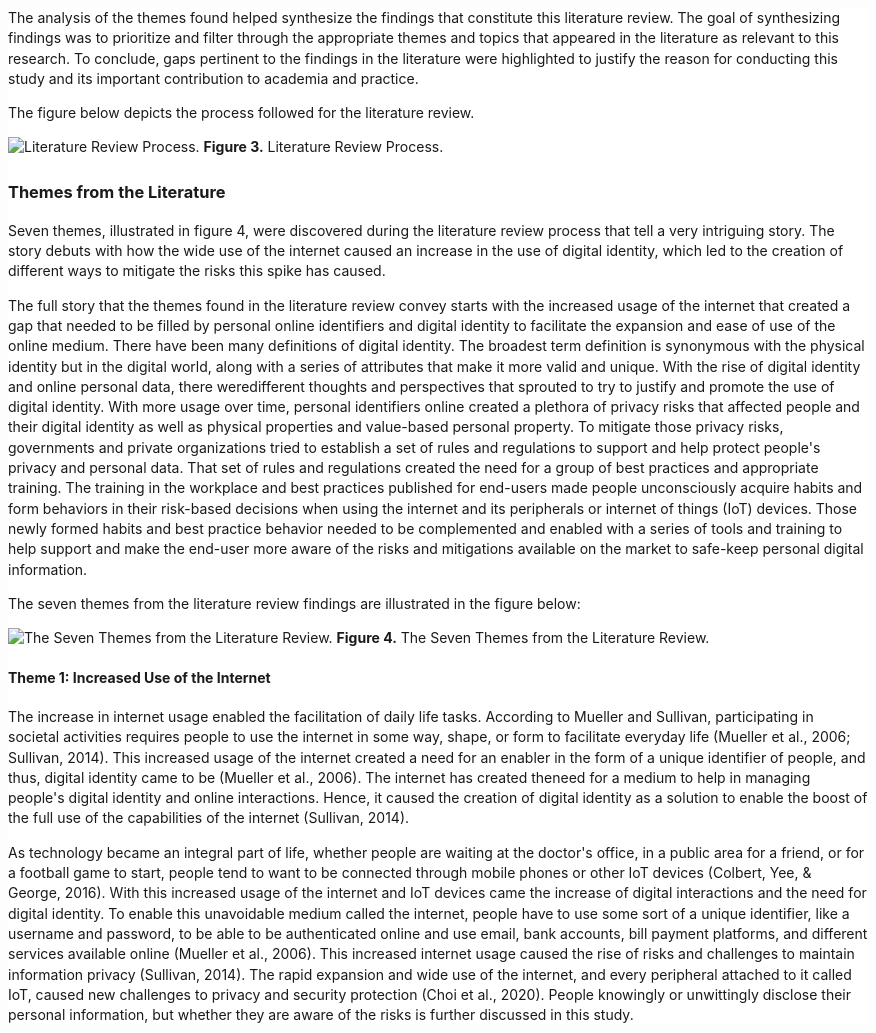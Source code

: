 The analysis of the themes found helped synthesize the findings that constitute this literature review. The goal of synthesizing findings was to prioritize and filter through the appropriate themes and topics that appeared in the literature as relevant to this research. To conclude, gaps pertinent to the findings in the literature were highlighted to justify the reason for conducting this study and its important contribution to academia and practice.

The figure below depicts the process followed for the literature review.

![Literature Review Process.](https://statics.bsafes.com/images/papers/digital-identity-a-human-centered-risk-awareness-study-fig-3.png)
**Figure 3.** Literature Review Process.

### Themes from the Literature
Seven themes, illustrated in figure 4, were discovered during the literature review process that tell a very intriguing story. The story debuts with how the wide use of the internet caused an increase in the use of digital identity, which led to the creation of different ways to mitigate the risks this spike has caused.

The full story that the themes found in the literature review convey starts with the increased usage of the internet that created a gap that needed to be filled by personal online identifiers and digital identity to facilitate the expansion and ease of use of the online medium. There have been many definitions of digital identity. The broadest term definition is synonymous with the physical identity but in the digital world, along with a series of attributes that make it more valid and unique. With the rise of digital identity and online personal data, there weredifferent thoughts and perspectives that sprouted to try to justify and promote the use of digital identity. With more usage over time, personal identifiers online created a plethora of privacy risks that affected people and their digital identity as well as physical properties and value-based personal property. To mitigate those privacy risks, governments and private organizations tried to establish a set of rules and regulations to support and help protect people's privacy and personal data. That set of rules and regulations created the need for a group of best practices and appropriate training. The training in the workplace and best practices published for end-users made people unconsciously acquire habits and form behaviors in their risk-based decisions when using the internet and its peripherals or internet of things (IoT) devices. Those newly formed habits and best practice behavior needed to be complemented and enabled with a series of tools and training to help support and make the end-user more aware of the risks and mitigations available on the market to safe-keep personal digital information.

The seven themes from the literature review findings are illustrated in the figure below:

![The Seven Themes from the Literature Review.](https://statics.bsafes.com/images/papers/digital-identity-a-human-centered-risk-awareness-study-fig-4.png)
**Figure 4.** The Seven Themes from the Literature Review.

#### Theme 1: Increased Use of the Internet
The increase in internet usage enabled the facilitation of daily life tasks. According to Mueller and Sullivan, participating in societal activities requires people to use the internet in some way, shape, or form to facilitate everyday life (Mueller et al., 2006; Sullivan, 2014). This increased usage of the internet created a need for an enabler in the form of a unique identifier of people, and thus, digital identity came to be (Mueller et al., 2006). The internet has created theneed for a medium to help in managing people's digital identity and online interactions. Hence, it caused the creation of digital identity as a solution to enable the boost of the full use of the capabilities of the internet (Sullivan, 2014).

As technology became an integral part of life, whether people are waiting at the doctor's office, in a public area for a friend, or for a football game to start, people tend to want to be connected through mobile phones or other IoT devices (Colbert, Yee, & George, 2016). With this increased usage of the internet and IoT devices came the increase of digital interactions and the need for digital identity. To enable this unavoidable medium called the internet, people have to use some sort of a unique identifier, like a username and password, to be able to be authenticated online and use email, bank accounts, bill payment platforms, and different services available online (Mueller et al., 2006). This increased internet usage caused the rise of risks and challenges to maintain information privacy (Sullivan, 2014). The rapid expansion and wide use of the internet, and every peripheral attached to it called IoT, caused new challenges to privacy and security protection (Choi et al., 2020). People knowingly or unwittingly disclose their personal information, but whether they are aware of the risks is further discussed in this study.
